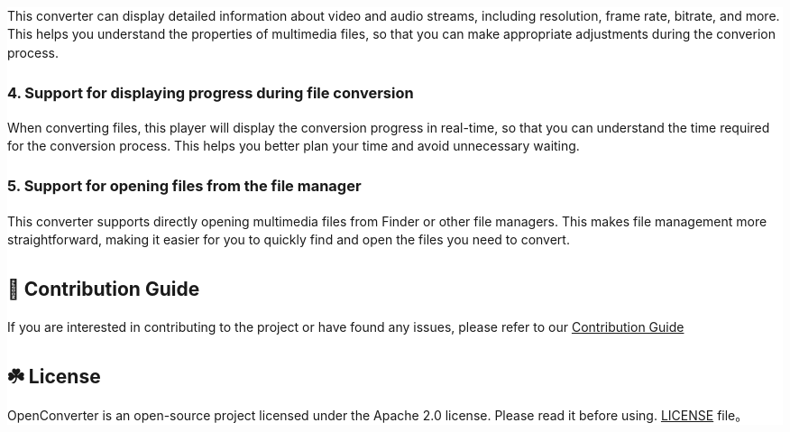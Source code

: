 This converter can display detailed information about video and audio streams, including resolution, frame rate, bitrate, and more. This helps you understand the properties of multimedia files, so that you can make appropriate adjustments during the converion process.

### 4. Support for displaying progress during file conversion

When converting files, this player will display the conversion progress in real-time, so that you can understand the time required for the conversion process. This helps you better plan your time and avoid unnecessary waiting.

### 5. Support for opening files from the file manager

This converter supports directly opening multimedia files from Finder or other file managers. This makes file management more straightforward, making it easier for you to quickly find and open the files you need to convert.

## 📖 Contribution Guide

If you are interested in contributing to the project or have found any issues, please refer to our [Contribution Guide](./CONTRIBUTING.md)

## ☘️ License

OpenConverter is an open-source project licensed under the Apache 2.0 license. Please read it before using. [LICENSE](./LICENSE) file。

